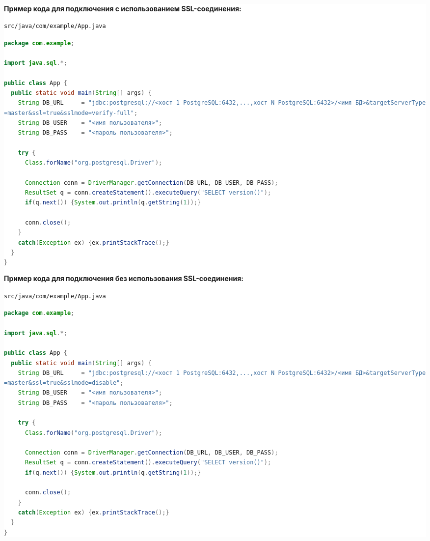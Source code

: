   **Пример кода для подключения с использованием SSL-соединения:**
  
  `src/java/com/example/App.java`
  ```java
  package com.example;
  
  import java.sql.*;
  
  public class App {
    public static void main(String[] args) {
      String DB_URL     = "jdbc:postgresql://<хост 1 PostgreSQL:6432,...,хост N PostgreSQL:6432>/<имя БД>&targetServerType=master&ssl=true&sslmode=verify-full";
      String DB_USER    = "<имя пользователя>";
      String DB_PASS    = "<пароль пользователя>";
      
      try {
        Class.forName("org.postgresql.Driver");

        Connection conn = DriverManager.getConnection(DB_URL, DB_USER, DB_PASS);
        ResultSet q = conn.createStatement().executeQuery("SELECT version()");
        if(q.next()) {System.out.println(q.getString(1));}

        conn.close();
      }
      catch(Exception ex) {ex.printStackTrace();}
    }
  }
  ```
  
  **Пример кода для подключения без использования SSL-соединения:**
  
  `src/java/com/example/App.java`
  ```java
  package com.example;
  
  import java.sql.*;
  
  public class App {
    public static void main(String[] args) {
      String DB_URL     = "jdbc:postgresql://<хост 1 PostgreSQL:6432,...,хост N PostgreSQL:6432>/<имя БД>&targetServerType=master&ssl=true&sslmode=disable";
      String DB_USER    = "<имя пользователя>";
      String DB_PASS    = "<пароль пользователя>";
      
      try {
        Class.forName("org.postgresql.Driver");

        Connection conn = DriverManager.getConnection(DB_URL, DB_USER, DB_PASS);
        ResultSet q = conn.createStatement().executeQuery("SELECT version()");
        if(q.next()) {System.out.println(q.getString(1));}

        conn.close();
      }
      catch(Exception ex) {ex.printStackTrace();}
    }
  }
  ```
